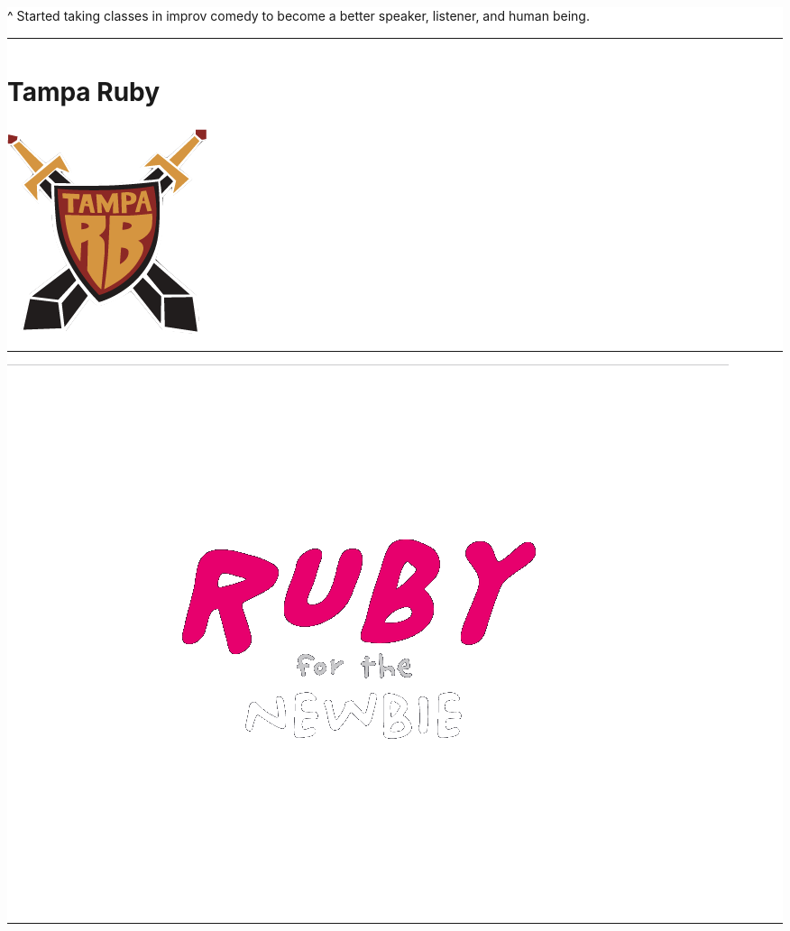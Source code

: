 ^ Started taking classes in improv comedy to become a better speaker, listener, and human being.

---

# Tampa Ruby

![fit](media/tampa-rb.png)

---

![fit](media/ruby-for-the-newbie.png)

---